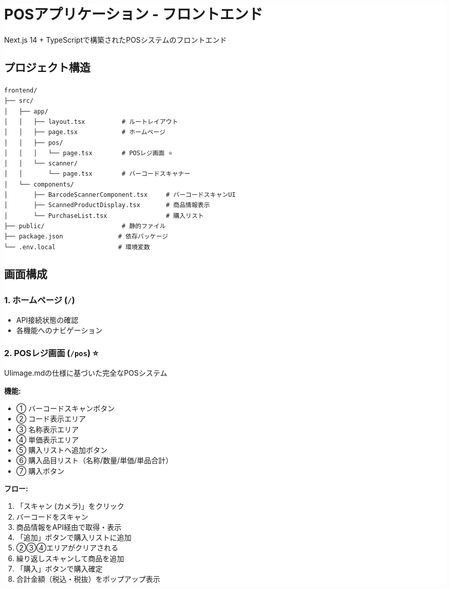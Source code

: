 # POSアプリケーション - フロントエンド

Next.js 14 + TypeScriptで構築されたPOSシステムのフロントエンド

## プロジェクト構造

```
frontend/
├── src/
│   ├── app/
│   │   ├── layout.tsx          # ルートレイアウト
│   │   ├── page.tsx            # ホームページ
│   │   ├── pos/
│   │   │   └── page.tsx        # POSレジ画面 ⭐
│   │   └── scanner/
│   │       └── page.tsx        # バーコードスキャナー
│   └── components/
│       ├── BarcodeScannerComponent.tsx     # バーコードスキャンUI
│       ├── ScannedProductDisplay.tsx       # 商品情報表示
│       └── PurchaseList.tsx                # 購入リスト
├── public/                     # 静的ファイル
├── package.json               # 依存パッケージ
└── .env.local                 # 環境変数
```

## 画面構成

### 1. ホームページ (`/`)
- API接続状態の確認
- 各機能へのナビゲーション

### 2. POSレジ画面 (`/pos`) ⭐
UIimage.mdの仕様に基づいた完全なPOSシステム

**機能:**
- ① バーコードスキャンボタン
- ② コード表示エリア
- ③ 名称表示エリア
- ④ 単価表示エリア
- ⑤ 購入リストへ追加ボタン
- ⑥ 購入品目リスト（名称/数量/単価/単品合計）
- ⑦ 購入ボタン

**フロー:**
1. 「スキャン (カメラ)」をクリック
2. バーコードをスキャン
3. 商品情報をAPI経由で取得・表示
4. 「追加」ボタンで購入リストに追加
5. ②③④エリアがクリアされる
6. 繰り返しスキャンして商品を追加
7. 「購入」ボタンで購入確定
8. 合計金額（税込・税抜）をポップアップ表示
